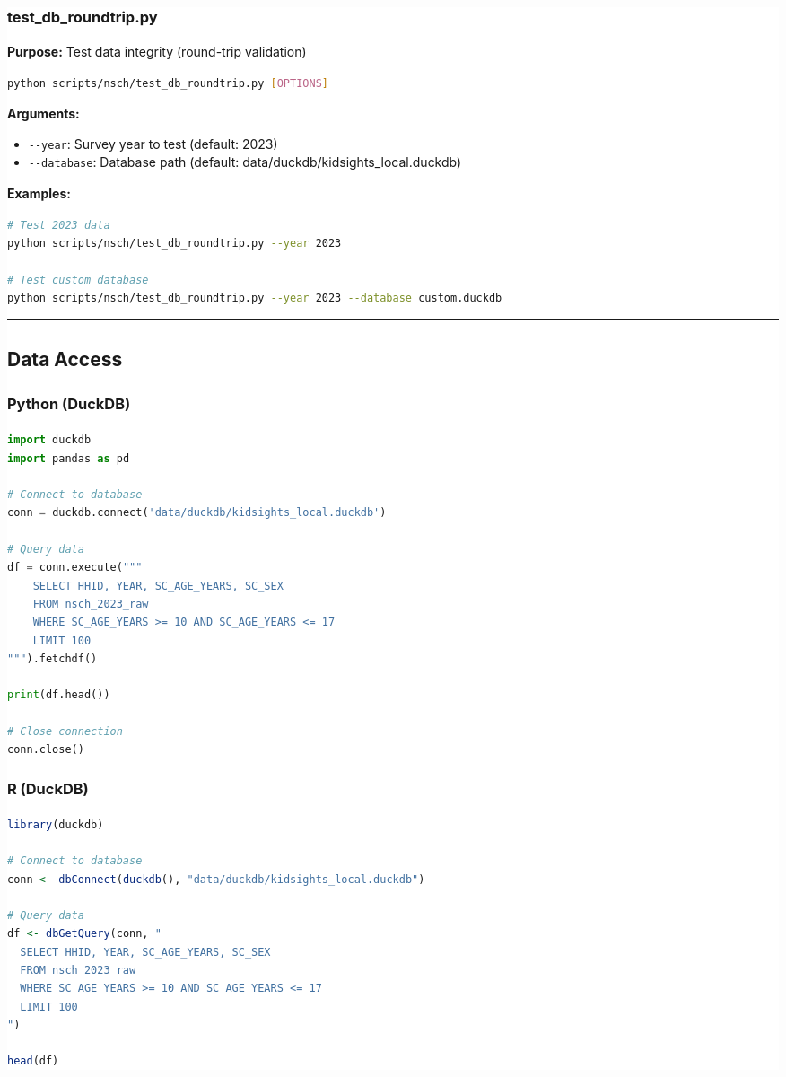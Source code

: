### test_db_roundtrip.py

**Purpose:** Test data integrity (round-trip validation)

```bash
python scripts/nsch/test_db_roundtrip.py [OPTIONS]
```

**Arguments:**
- `--year`: Survey year to test (default: 2023)
- `--database`: Database path (default: data/duckdb/kidsights_local.duckdb)

**Examples:**
```bash
# Test 2023 data
python scripts/nsch/test_db_roundtrip.py --year 2023

# Test custom database
python scripts/nsch/test_db_roundtrip.py --year 2023 --database custom.duckdb
```

---

## Data Access

### Python (DuckDB)

```python
import duckdb
import pandas as pd

# Connect to database
conn = duckdb.connect('data/duckdb/kidsights_local.duckdb')

# Query data
df = conn.execute("""
    SELECT HHID, YEAR, SC_AGE_YEARS, SC_SEX
    FROM nsch_2023_raw
    WHERE SC_AGE_YEARS >= 10 AND SC_AGE_YEARS <= 17
    LIMIT 100
""").fetchdf()

print(df.head())

# Close connection
conn.close()
```

### R (DuckDB)

```r
library(duckdb)

# Connect to database
conn <- dbConnect(duckdb(), "data/duckdb/kidsights_local.duckdb")

# Query data
df <- dbGetQuery(conn, "
  SELECT HHID, YEAR, SC_AGE_YEARS, SC_SEX
  FROM nsch_2023_raw
  WHERE SC_AGE_YEARS >= 10 AND SC_AGE_YEARS <= 17
  LIMIT 100
")

head(df)

```